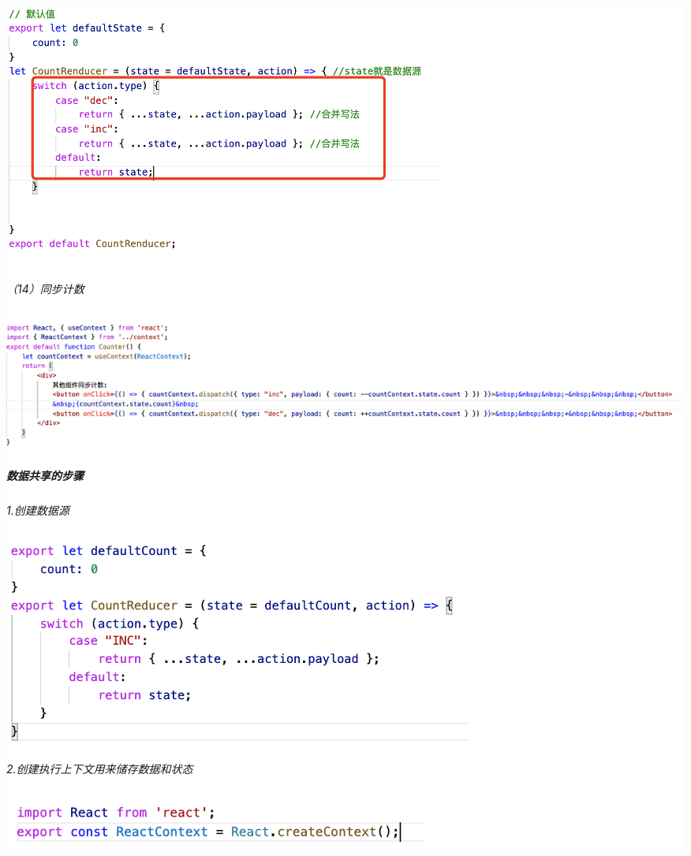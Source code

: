 ![img](./images/React/53.png)
 

###### （14）同步计数
![img](./images/React/54.png)

##### 数据共享的步骤
###### 1.创建数据源
![img](./images/React/55.png) 

###### 2.创建执行上下文用来储存数据和状态
![img](./images/React/56.png)
